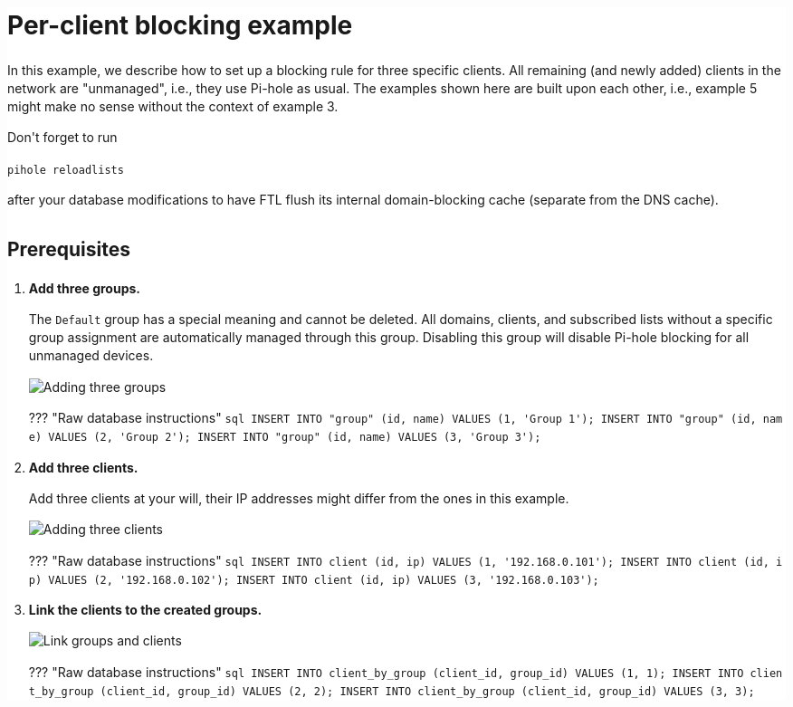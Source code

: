 # Per-client blocking example

In this example, we describe how to set up a blocking rule for three specific clients. All remaining (and newly added) clients in the network are "unmanaged", i.e., they use Pi-hole as usual. The examples shown here are built upon each other, i.e., example 5 might make no sense without the context of example 3.

Don't forget to run

```bash
pihole reloadlists
```

after your database modifications to have FTL flush its internal domain-blocking cache (separate from the DNS cache).

## Prerequisites

1. **Add three groups.**

    The `Default` group has a special meaning and cannot be deleted. All domains, clients, and subscribed lists without a specific group assignment are automatically managed through this group. Disabling this group will disable Pi-hole blocking for all unmanaged devices.

    ![Adding three groups](../images/group_management/example-groups.png)

    ??? "Raw database instructions"
        ```sql
        INSERT INTO "group" (id, name) VALUES (1, 'Group 1');
        INSERT INTO "group" (id, name) VALUES (2, 'Group 2');
        INSERT INTO "group" (id, name) VALUES (3, 'Group 3');
        ```

2. **Add three clients.**

    Add three clients at your will, their IP addresses might differ from the ones in this example.

    ![Adding three clients](../images/group_management/example-clients-1.png)

    ??? "Raw database instructions"
        ```sql
        INSERT INTO client (id, ip) VALUES (1, '192.168.0.101');
        INSERT INTO client (id, ip) VALUES (2, '192.168.0.102');
        INSERT INTO client (id, ip) VALUES (3, '192.168.0.103');
        ```

3. **Link the clients to the created groups.**

    ![Link groups and clients](../images/group_management/example-clients-2.png)

    ??? "Raw database instructions"
        ```sql
        INSERT INTO client_by_group (client_id, group_id) VALUES (1, 1);
        INSERT INTO client_by_group (client_id, group_id) VALUES (2, 2);
        INSERT INTO client_by_group (client_id, group_id) VALUES (3, 3);
        ```
